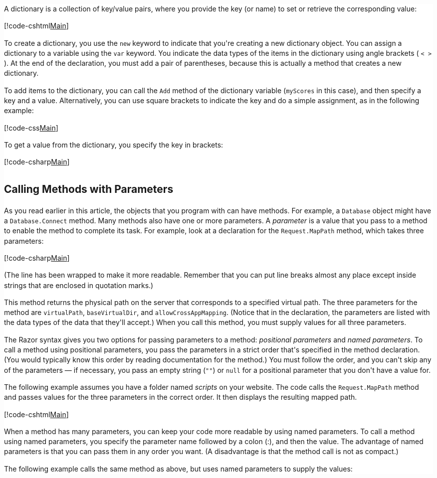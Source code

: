 A dictionary is a collection of key/value pairs, where you provide the key (or name) to set or retrieve the corresponding value:

[!code-cshtml[Main](introducing-razor-syntax-c/samples/sample61.cshtml)]

To create a dictionary, you use the `new` keyword to indicate that you're creating a new dictionary object. You can assign a dictionary to a variable using the `var` keyword. You indicate the data types of the items in the dictionary using angle brackets ( `< >` ). At the end of the declaration, you must add a pair of parentheses, because this is actually a method that creates a new dictionary.

To add items to the dictionary, you can call the `Add` method of the dictionary variable (`myScores` in this case), and then specify a key and a value. Alternatively, you can use square brackets to indicate the key and do a simple assignment, as in the following example:

[!code-css[Main](introducing-razor-syntax-c/samples/sample62.css)]

To get a value from the dictionary, you specify the key in brackets:

[!code-csharp[Main](introducing-razor-syntax-c/samples/sample63.cs)]

## Calling Methods with Parameters

As you read earlier in this article, the objects that you program with can have methods. For example, a `Database` object might have a `Database.Connect` method. Many methods also have one or more parameters. A *parameter* is a value that you pass to a method to enable the method to complete its task. For example, look at a declaration for the `Request.MapPath` method, which takes three parameters:

[!code-csharp[Main](introducing-razor-syntax-c/samples/sample64.cs)]

(The line has been wrapped to make it more readable. Remember that you can put line breaks almost any place except inside strings that are enclosed in quotation marks.)

This method returns the physical path on the server that corresponds to a specified virtual path. The three parameters for the method are `virtualPath`, `baseVirtualDir`, and `allowCrossAppMapping`. (Notice that in the declaration, the parameters are listed with the data types of the data that they'll accept.) When you call this method, you must supply values for all three parameters.

The Razor syntax gives you two options for passing parameters to a method: *positional parameters* and *named parameters*. To call a method using positional parameters, you pass the parameters in a strict order that's specified in the method declaration. (You would typically know this order by reading documentation for the method.) You must follow the order, and you can't skip any of the parameters &#8212; if necessary, you pass an empty string (`""`) or `null` for a positional parameter that you don't have a value for.

The following example assumes you have a folder named *scripts* on your website. The code calls the `Request.MapPath` method and passes values for the three parameters in the correct order. It then displays the resulting mapped path.

[!code-cshtml[Main](introducing-razor-syntax-c/samples/sample65.cshtml)]

When a method has many parameters, you can keep your code more readable by using named parameters. To call a method using named parameters, you specify the parameter name followed by a colon (:), and then the value. The advantage of named parameters is that you can pass them in any order you want. (A disadvantage is that the method call is not as compact.)

The following example calls the same method as above, but uses named parameters to supply the values:
